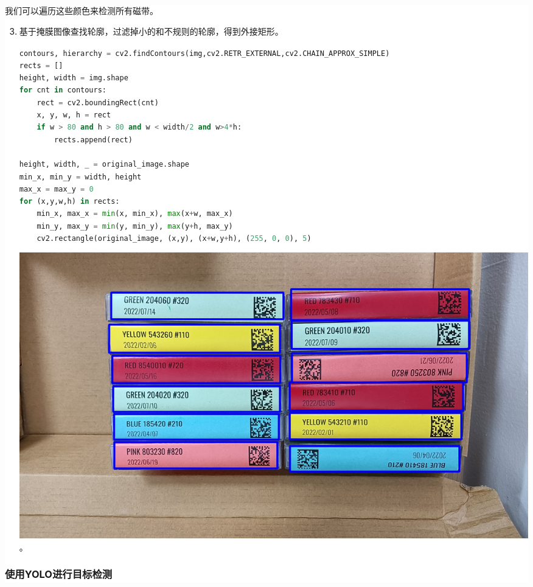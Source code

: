    ```py
   ```

   我们可以遍历这些颜色来检测所有磁带。

3. 基于掩膜图像查找轮廓，过滤掉小的和不规则的轮廓，得到外接矩形。

   ```py
   contours, hierarchy = cv2.findContours(img,cv2.RETR_EXTERNAL,cv2.CHAIN_APPROX_SIMPLE)
   rects = []
   height, width = img.shape
   for cnt in contours:
       rect = cv2.boundingRect(cnt)
       x, y, w, h = rect
       if w > 80 and h > 80 and w < width/2 and w>4*h:
           rects.append(rect)

   height, width, _ = original_image.shape
   min_x, min_y = width, height
   max_x = max_y = 0
   for (x,y,w,h) in rects:
       min_x, max_x = min(x, min_x), max(x+w, max_x)
       min_y, max_y = min(y, min_y), max(y+h, max_y)
       cv2.rectangle(original_image, (x,y), (x+w,y+h), (255, 0, 0), 5)
   ```

   ![检测到的磁带](/album/2024/04/object-detection/cassette-detected.jpg)。

### 使用YOLO进行目标检测
